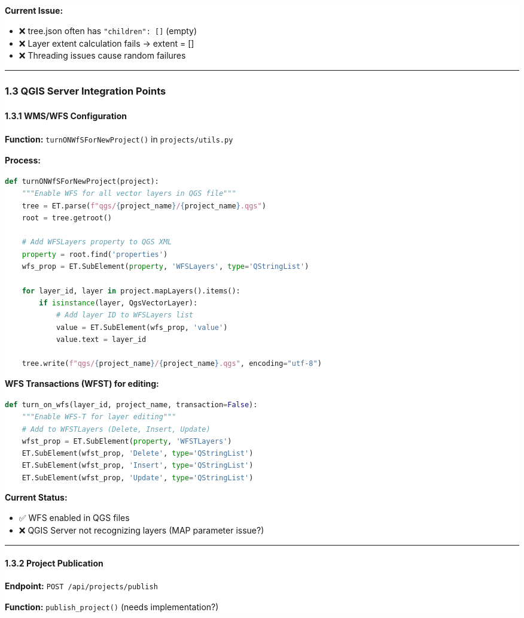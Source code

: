**Current Issue:**
- ❌ tree.json often has `"children": []` (empty)
- ❌ Layer extent calculation fails → extent = []
- ❌ Threading issues cause random failures

---

### 1.3 QGIS Server Integration Points

#### 1.3.1 WMS/WFS Configuration

**Function:** `turnONWfSForNewProject()` in `projects/utils.py`

**Process:**
```python
def turnONWfSForNewProject(project):
    """Enable WFS for all vector layers in QGS file"""
    tree = ET.parse(f"qgs/{project_name}/{project_name}.qgs")
    root = tree.getroot()

    # Add WFSLayers property to QGS XML
    property = root.find('properties')
    wfs_prop = ET.SubElement(property, 'WFSLayers', type='QStringList')

    for layer_id, layer in project.mapLayers().items():
        if isinstance(layer, QgsVectorLayer):
            # Add layer ID to WFSLayers list
            value = ET.SubElement(wfs_prop, 'value')
            value.text = layer_id

    tree.write(f"qgs/{project_name}/{project_name}.qgs", encoding="utf-8")
```

**WFS Transactions (WFST) for editing:**
```python
def turn_on_wfs(layer_id, project_name, transaction=False):
    """Enable WFS-T for layer editing"""
    # Add to WFSTLayers (Delete, Insert, Update)
    wfst_prop = ET.SubElement(property, 'WFSTLayers')
    ET.SubElement(wfst_prop, 'Delete', type='QStringList')
    ET.SubElement(wfst_prop, 'Insert', type='QStringList')
    ET.SubElement(wfst_prop, 'Update', type='QStringList')
```

**Current Status:**
- ✅ WFS enabled in QGS files
- ❌ QGIS Server not recognizing layers (MAP parameter issue?)

---

#### 1.3.2 Project Publication

**Endpoint:** `POST /api/projects/publish`

**Function:** `publish_project()` (needs implementation?)
